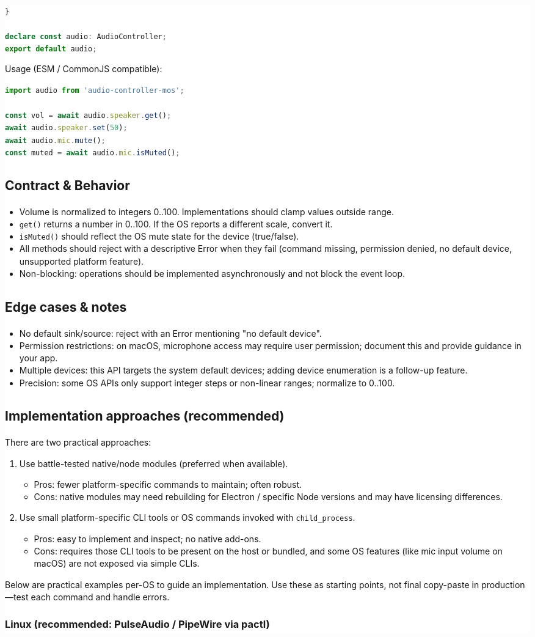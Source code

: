 ```ts
}

declare const audio: AudioController;
export default audio;
```

Usage (ESM / CommonJS compatible):

```ts
import audio from 'audio-controller-mos';

const vol = await audio.speaker.get();
await audio.speaker.set(50);
await audio.mic.mute();
const muted = await audio.mic.isMuted();
```

## Contract & Behavior

- Volume is normalized to integers 0..100. Implementations should clamp values outside range.
- `get()` returns a number in 0..100. If the OS reports a different scale, convert it.
- `isMuted()` should reflect the OS mute state for the device (true/false).
- All methods should reject with a descriptive Error when they fail (command missing, permission denied, no default device, unsupported platform feature).
- Non-blocking: operations should be implemented asynchronously and not block the event loop.

## Edge cases & notes

- No default sink/source: reject with an Error mentioning "no default device".
- Permission restrictions: on macOS, microphone access may require user permission; document this and provide guidance in your app.
- Multiple devices: this API targets the system default devices; adding device enumeration is a follow-up feature.
- Precision: some OS APIs only support integer steps or non-linear ranges; normalize to 0..100.

## Implementation approaches (recommended)

There are two practical approaches:

1. Use battle-tested native/node modules (preferred when available).
   - Pros: fewer platform-specific commands to maintain; often robust.
   - Cons: native modules may need rebuilding for Electron / specific Node versions and may have licensing differences.

2. Use small platform-specific CLI tools or OS commands invoked with `child_process`.
   - Pros: easy to implement and inspect; no native add-ons.
   - Cons: requires those CLI tools to be present on the host or bundled, and some OS features (like mic input volume on macOS) are not exposed via simple CLIs.

Below are practical examples per-OS to guide an implementation. Use these as starting points, not final copy-paste in production—test each command and handle errors.

### Linux (recommended: PulseAudio / PipeWire via pactl)
